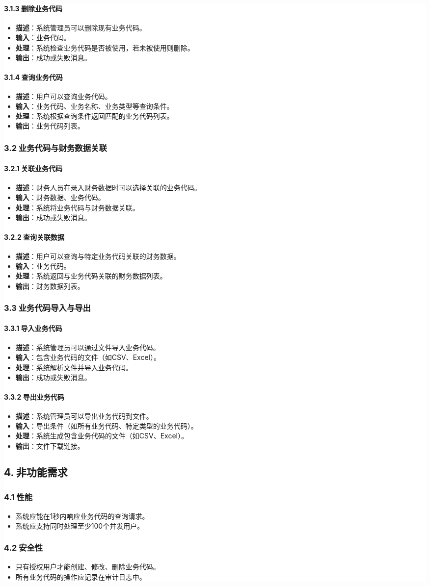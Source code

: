 #### 3.1.3 删除业务代码
- **描述**：系统管理员可以删除现有业务代码。
- **输入**：业务代码。
- **处理**：系统检查业务代码是否被使用，若未被使用则删除。
- **输出**：成功或失败消息。

#### 3.1.4 查询业务代码
- **描述**：用户可以查询业务代码。
- **输入**：业务代码、业务名称、业务类型等查询条件。
- **处理**：系统根据查询条件返回匹配的业务代码列表。
- **输出**：业务代码列表。

### 3.2 业务代码与财务数据关联

#### 3.2.1 关联业务代码
- **描述**：财务人员在录入财务数据时可以选择关联的业务代码。
- **输入**：财务数据、业务代码。
- **处理**：系统将业务代码与财务数据关联。
- **输出**：成功或失败消息。

#### 3.2.2 查询关联数据
- **描述**：用户可以查询与特定业务代码关联的财务数据。
- **输入**：业务代码。
- **处理**：系统返回与业务代码关联的财务数据列表。
- **输出**：财务数据列表。

### 3.3 业务代码导入与导出

#### 3.3.1 导入业务代码
- **描述**：系统管理员可以通过文件导入业务代码。
- **输入**：包含业务代码的文件（如CSV、Excel）。
- **处理**：系统解析文件并导入业务代码。
- **输出**：成功或失败消息。

#### 3.3.2 导出业务代码
- **描述**：系统管理员可以导出业务代码到文件。
- **输入**：导出条件（如所有业务代码、特定类型的业务代码）。
- **处理**：系统生成包含业务代码的文件（如CSV、Excel）。
- **输出**：文件下载链接。

## 4. 非功能需求

### 4.1 性能
- 系统应能在1秒内响应业务代码的查询请求。
- 系统应支持同时处理至少100个并发用户。

### 4.2 安全性
- 只有授权用户才能创建、修改、删除业务代码。
- 所有业务代码的操作应记录在审计日志中。
